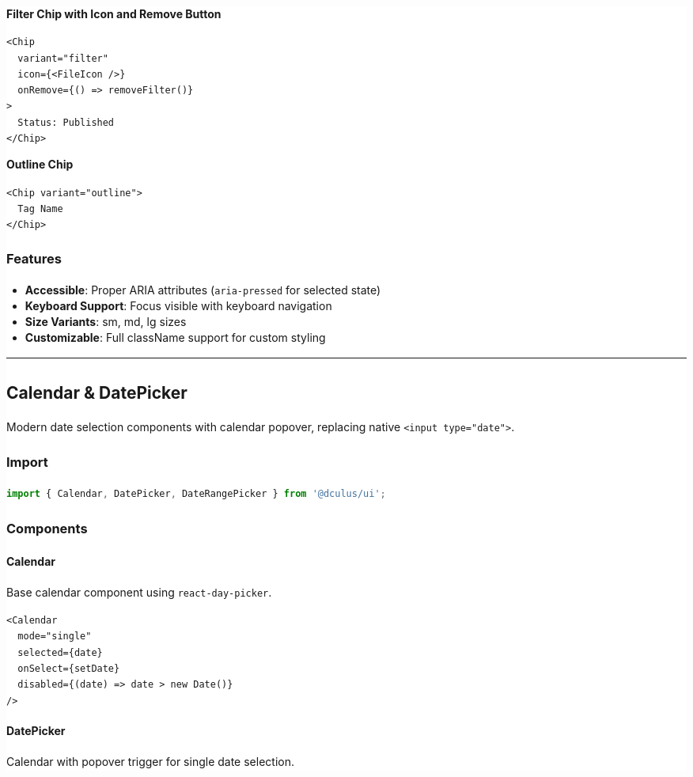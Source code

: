 **Filter Chip with Icon and Remove Button**
```tsx
<Chip
  variant="filter"
  icon={<FileIcon />}
  onRemove={() => removeFilter()}
>
  Status: Published
</Chip>
```

**Outline Chip**
```tsx
<Chip variant="outline">
  Tag Name
</Chip>
```

### Features

- **Accessible**: Proper ARIA attributes (`aria-pressed` for selected state)
- **Keyboard Support**: Focus visible with keyboard navigation
- **Size Variants**: sm, md, lg sizes
- **Customizable**: Full className support for custom styling

---

## Calendar & DatePicker

Modern date selection components with calendar popover, replacing native `<input type="date">`.

### Import

```typescript
import { Calendar, DatePicker, DateRangePicker } from '@dculus/ui';
```

### Components

#### Calendar

Base calendar component using `react-day-picker`.

```tsx
<Calendar
  mode="single"
  selected={date}
  onSelect={setDate}
  disabled={(date) => date > new Date()}
/>
```

#### DatePicker

Calendar with popover trigger for single date selection.
